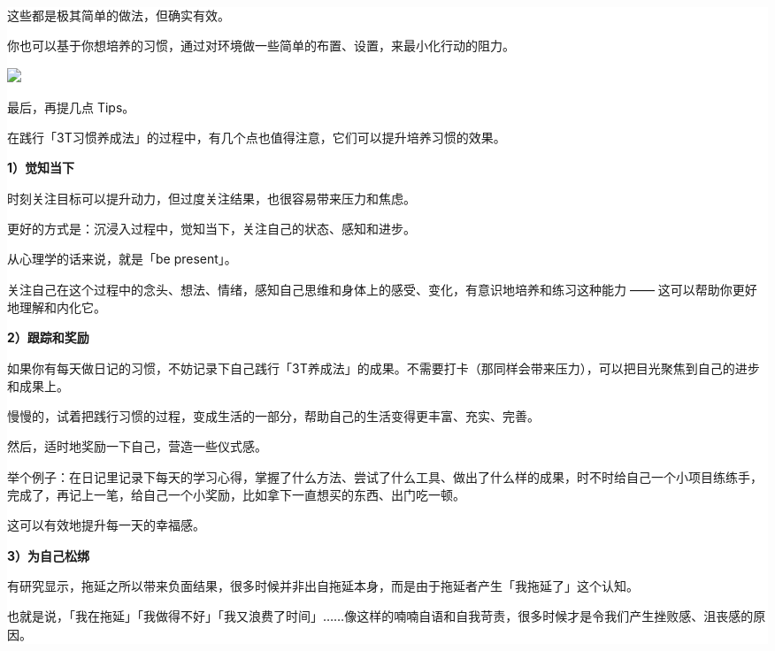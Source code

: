   

这些都是极其简单的做法，但确实有效。

  

你也可以基于你想培养的习惯，通过对环境做一些简单的布置、设置，来最小化行动的阻力。

  

![](https://mmbiz.qpic.cn/mmbiz_png/yWXmuSFeCk17IVGzCR5kha9El3FjkFq2uoRVAw1eAXtvqC3YJCMINAocOGEdvzWrRjH12AHQPT0ia39U5bJNhkg/640?wx_fmt=png)

  

最后，再提几点 Tips。

  

在践行「3T习惯养成法」的过程中，有几个点也值得注意，它们可以提升培养习惯的效果。

  

**1）觉知当下**

  

时刻关注目标可以提升动力，但过度关注结果，也很容易带来压力和焦虑。

  

更好的方式是：沉浸入过程中，觉知当下，关注自己的状态、感知和进步。

  

从心理学的话来说，就是「be present」。

  

关注自己在这个过程中的念头、想法、情绪，感知自己思维和身体上的感受、变化，有意识地培养和练习这种能力 —— 这可以帮助你更好地理解和内化它。

  

**2）跟踪和奖励**

  

如果你有每天做日记的习惯，不妨记录下自己践行「3T养成法」的成果。不需要打卡（那同样会带来压力），可以把目光聚焦到自己的进步和成果上。

  

慢慢的，试着把践行习惯的过程，变成生活的一部分，帮助自己的生活变得更丰富、充实、完善。

  

然后，适时地奖励一下自己，营造一些仪式感。

  

举个例子：在日记里记录下每天的学习心得，掌握了什么方法、尝试了什么工具、做出了什么样的成果，时不时给自己一个小项目练练手，完成了，再记上一笔，给自己一个小奖励，比如拿下一直想买的东西、出门吃一顿。

  

这可以有效地提升每一天的幸福感。

  

**3）为自己松绑**

  

有研究显示，拖延之所以带来负面结果，很多时候并非出自拖延本身，而是由于拖延者产生「我拖延了」这个认知。

  

也就是说，「我在拖延」「我做得不好」「我又浪费了时间」……像这样的喃喃自语和自我苛责，很多时候才是令我们产生挫败感、沮丧感的原因。
